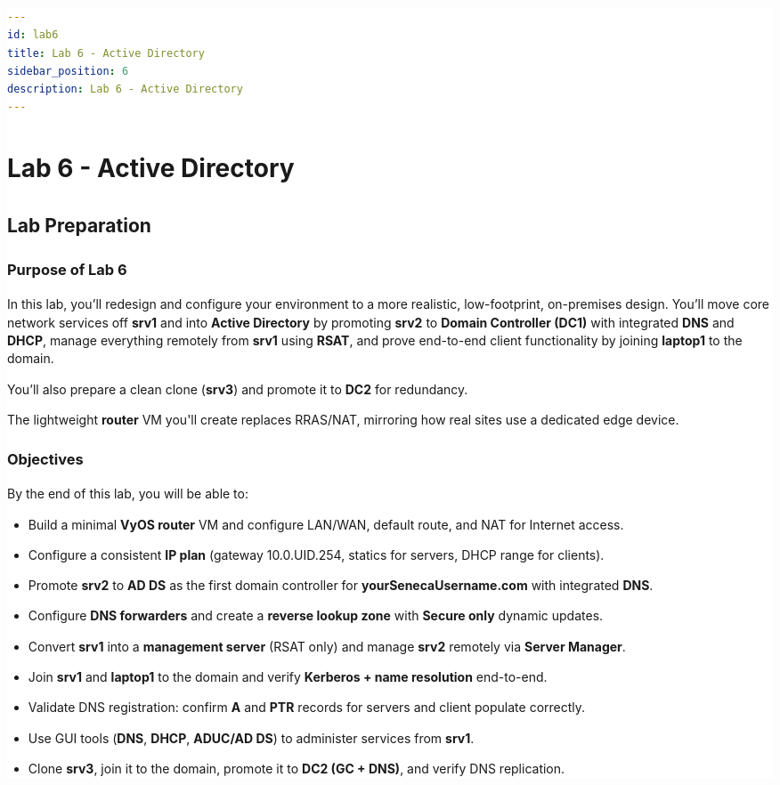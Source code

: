 ```yaml
---
id: lab6
title: Lab 6 - Active Directory
sidebar_position: 6
description: Lab 6 - Active Directory
--- 
```


# Lab 6 - Active Directory

## Lab Preparation

### Purpose of Lab 6

In this lab, you’ll redesign and configure your environment to a more realistic, low-footprint, on-premises design. You’ll move core network services off **srv1** and into **Active Directory** by promoting **srv2** to **Domain Controller (DC1)** with integrated **DNS** and **DHCP**, manage everything remotely from **srv1** using **RSAT**, and prove end-to-end client functionality by joining **laptop1** to the domain.

You’ll also prepare a clean clone (**srv3**) and promote it to **DC2** for redundancy.

The lightweight **router** VM you'll create replaces RRAS/NAT, mirroring how real sites use a dedicated edge device.

### Objectives

By the end of this lab, you will be able to:

- Build a minimal **VyOS router** VM and configure LAN/WAN, default route, and NAT for Internet access.

- Configure a consistent **IP plan** (gateway 10.0.UID.254, statics for servers, DHCP range for clients).

- Promote **srv2** to **AD DS** as the first domain controller for **yourSenecaUsername.com** with integrated **DNS**.

- Configure **DNS forwarders** and create a **reverse lookup zone** with **Secure only** dynamic updates.

- Convert **srv1** into a **management server** (RSAT only) and manage **srv2** remotely via **Server Manager**.

- Join **srv1** and **laptop1** to the domain and verify **Kerberos + name resolution** end-to-end.

- Validate DNS registration: confirm **A** and **PTR** records for servers and client populate correctly.

- Use GUI tools (**DNS**, **DHCP**, **ADUC/AD DS**) to administer services from **srv1**.

- Clone **srv3**, join it to the domain, promote it to **DC2 (GC + DNS)**, and verify DNS replication.
